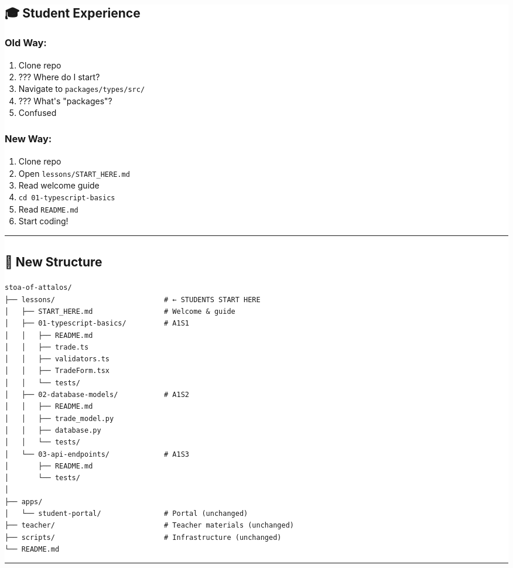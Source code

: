 ## 🎓 Student Experience

### **Old Way:**

1. Clone repo
2. ??? Where do I start?
3. Navigate to `packages/types/src/`
4. ??? What's "packages"?
5. Confused

### **New Way:**

1. Clone repo
2. Open `lessons/START_HERE.md`
3. Read welcome guide
4. `cd 01-typescript-basics`
5. Read `README.md`
6. Start coding!

---

## 📁 New Structure

```
stoa-of-attalos/
├── lessons/                          # ← STUDENTS START HERE
│   ├── START_HERE.md                 # Welcome & guide
│   ├── 01-typescript-basics/         # A1S1
│   │   ├── README.md
│   │   ├── trade.ts
│   │   ├── validators.ts
│   │   ├── TradeForm.tsx
│   │   └── tests/
│   ├── 02-database-models/           # A1S2
│   │   ├── README.md
│   │   ├── trade_model.py
│   │   ├── database.py
│   │   └── tests/
│   └── 03-api-endpoints/             # A1S3
│       ├── README.md
│       └── tests/
│
├── apps/
│   └── student-portal/               # Portal (unchanged)
├── teacher/                          # Teacher materials (unchanged)
├── scripts/                          # Infrastructure (unchanged)
└── README.md
```

---
